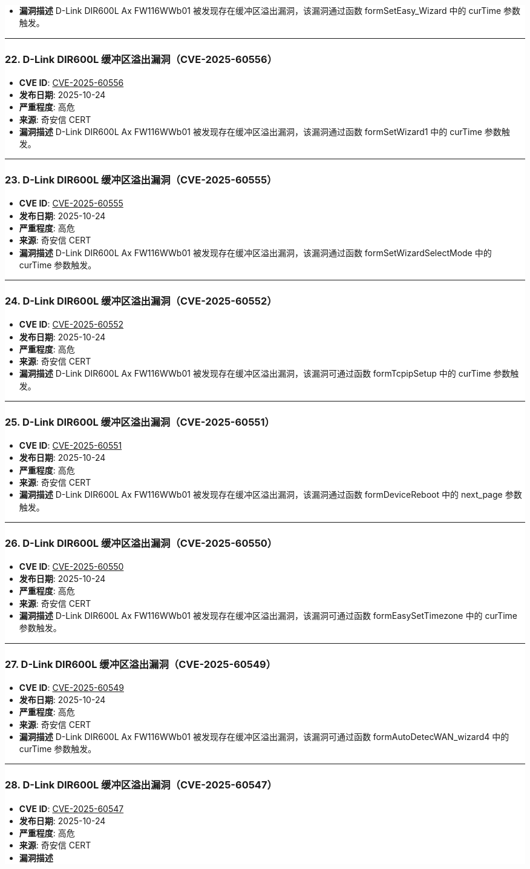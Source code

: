 - **漏洞描述**
D-Link DIR600L Ax FW116WWb01 被发现存在缓冲区溢出漏洞，该漏洞通过函数 formSetEasy_Wizard 中的 curTime 参数触发。
---
### 22. D-Link DIR600L 缓冲区溢出漏洞（CVE-2025-60556）
- **CVE ID**: [CVE-2025-60556](https://cve.mitre.org/cgi-bin/cvename.cgi?name=CVE-2025-60556)
- **发布日期**: 2025-10-24
- **严重程度**: 高危
- **来源**: 奇安信 CERT
- **漏洞描述**
D-Link DIR600L Ax FW116WWb01 被发现存在缓冲区溢出漏洞，该漏洞通过函数 formSetWizard1 中的 curTime 参数触发。
---
### 23. D-Link DIR600L 缓冲区溢出漏洞（CVE-2025-60555）
- **CVE ID**: [CVE-2025-60555](https://cve.mitre.org/cgi-bin/cvename.cgi?name=CVE-2025-60555)
- **发布日期**: 2025-10-24
- **严重程度**: 高危
- **来源**: 奇安信 CERT
- **漏洞描述**
D-Link DIR600L Ax FW116WWb01 被发现存在缓冲区溢出漏洞，该漏洞通过函数 formSetWizardSelectMode 中的 curTime 参数触发。
---
### 24. D-Link DIR600L 缓冲区溢出漏洞（CVE-2025-60552）
- **CVE ID**: [CVE-2025-60552](https://cve.mitre.org/cgi-bin/cvename.cgi?name=CVE-2025-60552)
- **发布日期**: 2025-10-24
- **严重程度**: 高危
- **来源**: 奇安信 CERT
- **漏洞描述**
D-Link DIR600L Ax FW116WWb01 被发现存在缓冲区溢出漏洞，该漏洞可通过函数 formTcpipSetup 中的 curTime 参数触发。
---
### 25. D-Link DIR600L 缓冲区溢出漏洞（CVE-2025-60551）
- **CVE ID**: [CVE-2025-60551](https://cve.mitre.org/cgi-bin/cvename.cgi?name=CVE-2025-60551)
- **发布日期**: 2025-10-24
- **严重程度**: 高危
- **来源**: 奇安信 CERT
- **漏洞描述**
D-Link DIR600L Ax FW116WWb01 被发现存在缓冲区溢出漏洞，该漏洞通过函数 formDeviceReboot 中的 next_page 参数触发。
---
### 26. D-Link DIR600L 缓冲区溢出漏洞（CVE-2025-60550）
- **CVE ID**: [CVE-2025-60550](https://cve.mitre.org/cgi-bin/cvename.cgi?name=CVE-2025-60550)
- **发布日期**: 2025-10-24
- **严重程度**: 高危
- **来源**: 奇安信 CERT
- **漏洞描述**
D-Link DIR600L Ax FW116WWb01 被发现存在缓冲区溢出漏洞，该漏洞可通过函数 formEasySetTimezone 中的 curTime 参数触发。
---
### 27. D-Link DIR600L 缓冲区溢出漏洞（CVE-2025-60549）
- **CVE ID**: [CVE-2025-60549](https://cve.mitre.org/cgi-bin/cvename.cgi?name=CVE-2025-60549)
- **发布日期**: 2025-10-24
- **严重程度**: 高危
- **来源**: 奇安信 CERT
- **漏洞描述**
D-Link DIR600L Ax FW116WWb01 被发现存在缓冲区溢出漏洞，该漏洞可通过函数 formAutoDetecWAN_wizard4 中的 curTime 参数触发。
---
### 28. D-Link DIR600L 缓冲区溢出漏洞（CVE-2025-60547）
- **CVE ID**: [CVE-2025-60547](https://cve.mitre.org/cgi-bin/cvename.cgi?name=CVE-2025-60547)
- **发布日期**: 2025-10-24
- **严重程度**: 高危
- **来源**: 奇安信 CERT
- **漏洞描述**